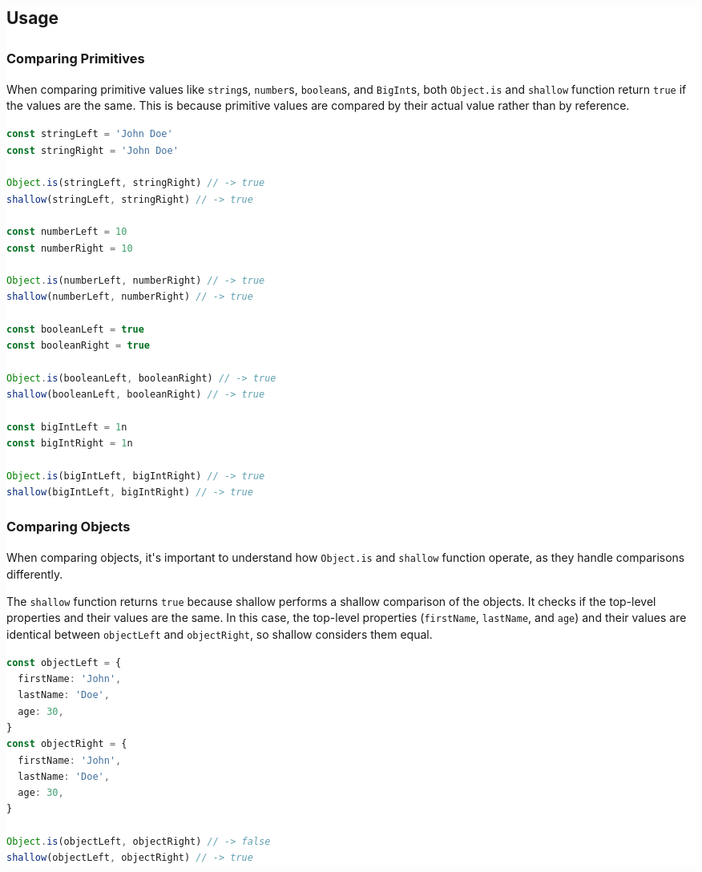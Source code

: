 ## Usage

### Comparing Primitives

When comparing primitive values like `string`s, `number`s, `boolean`s, and `BigInt`s, both
`Object.is` and `shallow` function return `true` if the values are the same. This is because
primitive values are compared by their actual value rather than by reference.

```ts
const stringLeft = 'John Doe'
const stringRight = 'John Doe'

Object.is(stringLeft, stringRight) // -> true
shallow(stringLeft, stringRight) // -> true

const numberLeft = 10
const numberRight = 10

Object.is(numberLeft, numberRight) // -> true
shallow(numberLeft, numberRight) // -> true

const booleanLeft = true
const booleanRight = true

Object.is(booleanLeft, booleanRight) // -> true
shallow(booleanLeft, booleanRight) // -> true

const bigIntLeft = 1n
const bigIntRight = 1n

Object.is(bigIntLeft, bigIntRight) // -> true
shallow(bigIntLeft, bigIntRight) // -> true
```

### Comparing Objects

When comparing objects, it's important to understand how `Object.is` and `shallow` function
operate, as they handle comparisons differently.

The `shallow` function returns `true` because shallow performs a shallow comparison of the objects.
It checks if the top-level properties and their values are the same. In this case, the top-level
properties (`firstName`, `lastName`, and `age`) and their values are identical between `objectLeft`
and `objectRight`, so shallow considers them equal.

```ts
const objectLeft = {
  firstName: 'John',
  lastName: 'Doe',
  age: 30,
}
const objectRight = {
  firstName: 'John',
  lastName: 'Doe',
  age: 30,
}

Object.is(objectLeft, objectRight) // -> false
shallow(objectLeft, objectRight) // -> true
```

